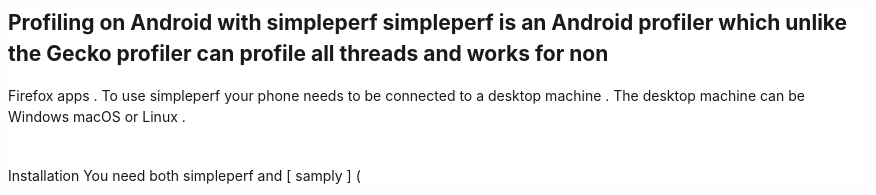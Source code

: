 #
Profiling
on
Android
with
simpleperf
simpleperf
is
an
Android
profiler
which
unlike
the
Gecko
profiler
can
profile
all
threads
and
works
for
non
-
Firefox
apps
.
To
use
simpleperf
your
phone
needs
to
be
connected
to
a
desktop
machine
.
The
desktop
machine
can
be
Windows
macOS
or
Linux
.
#
#
Installation
You
need
both
simpleperf
and
[
samply
]
(